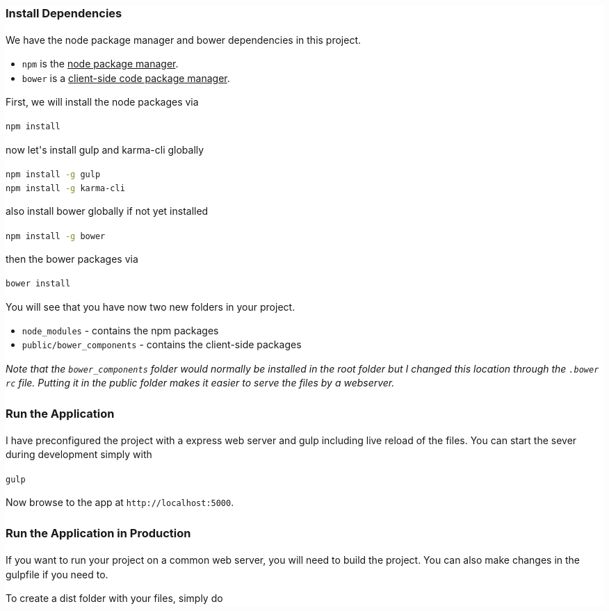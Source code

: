 

### Install Dependencies

We have the node package manager and bower dependencies in this project.

* `npm` is the [node package manager][npm].
* `bower` is a [client-side code package manager][bower].

First, we will install the node packages via
```bash
npm install
```

now let's install gulp and karma-cli globally
```bash
npm install -g gulp
npm install -g karma-cli
```

also install bower globally if not yet installed
```bash
npm install -g bower
```

then the bower packages via
```bash
bower install
```

You will see that you have now two new folders in your project.

* `node_modules` - contains the npm packages
* `public/bower_components` - contains the client-side packages

*Note that the `bower_components` folder would normally be installed in the root folder but
I changed this location through the `.bowerrc` file.  Putting it in the public folder makes
it easier to serve the files by a webserver.*



### Run the Application

I have preconfigured the project with a express web server and gulp including live reload of the files.
You can start the sever during development simply with

```bash
gulp
```

Now browse to the app at `http://localhost:5000`.



### Run the Application in Production

If you want to run your project on a common web server, you will need to build the project.
You can also make changes in the gulpfile if you need to.

To create a dist folder with your files, simply do


[git]: http://git-scm.com/
[bower]: http://bower.io
[npm]: https://www.npmjs.org/
[node]: http://nodejs.org
[protractor]: https://github.com/angular/protractor
[jasmine]: http://jasmine.github.io
[karma]: http://karma-runner.github.io
[donate]: https://www.paypal.com/cgi-bin/webscr?cmd=_donations&business=damir%40kusar%2ech&lc=US&item_name=Damir%20Kusar&currency_code=USD&bn=PP-DonationsBF%3abtn_donate_LG%2egif%3aNonHosted
[kusar]: http://kusar.ch/
[damirkusar]: http://damirkusar.ch/